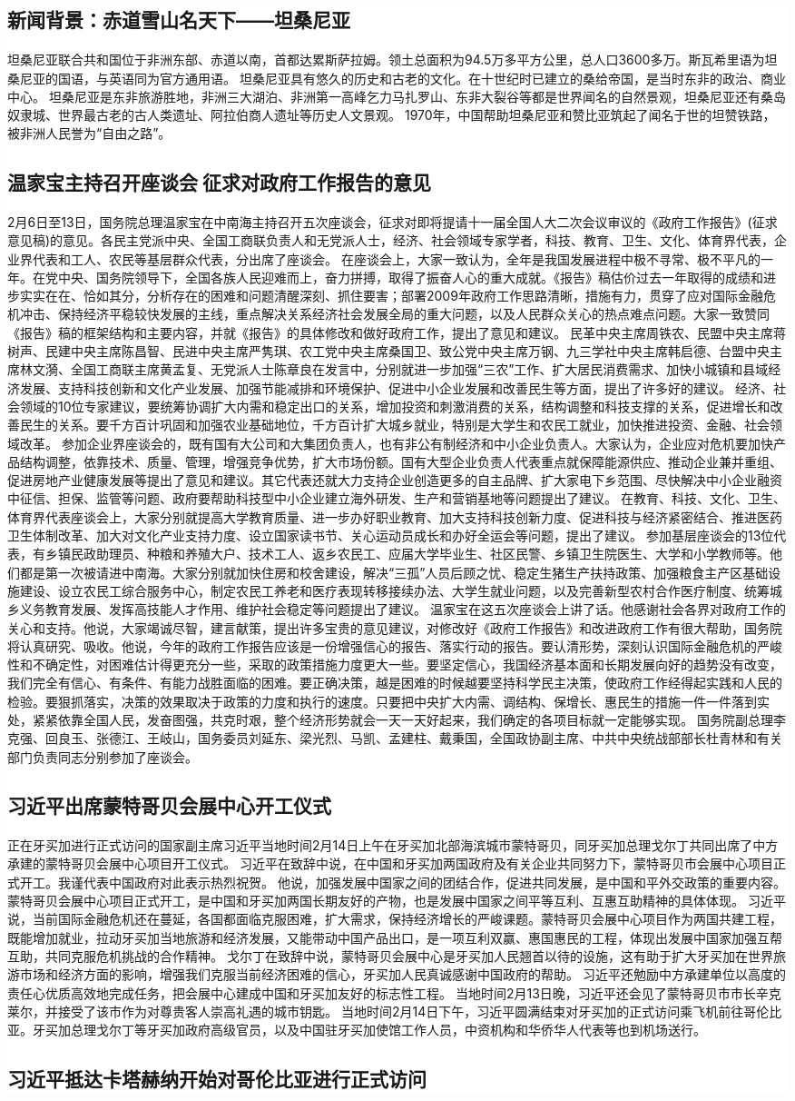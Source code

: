 ## 新闻背景：赤道雪山名天下——坦桑尼亚


坦桑尼亚联合共和国位于非洲东部、赤道以南，首都达累斯萨拉姆。领土总面积为94.5万多平方公里，总人口3600多万。斯瓦希里语为坦桑尼亚的国语，与英语同为官方通用语。
坦桑尼亚具有悠久的历史和古老的文化。在十世纪时已建立的桑给帝国，是当时东非的政治、商业中心。
坦桑尼亚是东非旅游胜地，非洲三大湖泊、非洲第一高峰乞力马扎罗山、东非大裂谷等都是世界闻名的自然景观，坦桑尼亚还有桑岛奴隶城、世界最古老的古人类遗址、阿拉伯商人遗址等历史人文景观。
1970年，中国帮助坦桑尼亚和赞比亚筑起了闻名于世的坦赞铁路，被非洲人民誉为“自由之路”。


## 温家宝主持召开座谈会 征求对政府工作报告的意见


2月6日至13日，国务院总理温家宝在中南海主持召开五次座谈会，征求对即将提请十一届全国人大二次会议审议的《政府工作报告》(征求意见稿)的意见。各民主党派中央、全国工商联负责人和无党派人士，经济、社会领域专家学者，科技、教育、卫生、文化、体育界代表，企业界代表和工人、农民等基层群众代表，分出席了座谈会。
在座谈会上，大家一致认为，全年是我国发展进程中极不寻常、极不平凡的一年。在党中央、国务院领导下，全国各族人民迎难而上，奋力拼搏，取得了振奋人心的重大成就。《报告》稿估价过去一年取得的成绩和进步实实在在、恰如其分，分析存在的困难和问题清醒深刻、抓住要害；部署2009年政府工作思路清晰，措施有力，贯穿了应对国际金融危机冲击、保持经济平稳较快发展的主线，重点解决关系经济社会发展全局的重大问题，以及人民群众关心的热点难点问题。大家一致赞同《报告》稿的框架结构和主要内容，并就《报告》的具体修改和做好政府工作，提出了意见和建议。
民革中央主席周铁农、民盟中央主席蒋树声、民建中央主席陈昌智、民进中央主席严隽琪、农工党中央主席桑国卫、致公党中央主席万钢、九三学社中央主席韩启德、台盟中央主席林文漪、全国工商联主席黄孟复、无党派人士陈章良在发言中，分别就进一步加强“三农”工作、扩大居民消费需求、加快小城镇和县域经济发展、支持科技创新和文化产业发展、加强节能减排和环境保护、促进中小企业发展和改善民生等方面，提出了许多好的建议。
经济、社会领域的10位专家建议，要统筹协调扩大内需和稳定出口的关系，增加投资和刺激消费的关系，结构调整和科技支撑的关系，促进增长和改善民生的关系。要千方百计巩固和加强农业基础地位，千方百计扩大城乡就业，特别是大学生和农民工就业，加快推进投资、金融、社会领域改革。
参加企业界座谈会的，既有国有大公司和大集团负责人，也有非公有制经济和中小企业负责人。大家认为，企业应对危机要加快产品结构调整，依靠技术、质量、管理，增强竞争优势，扩大市场份额。国有大型企业负责人代表重点就保障能源供应、推动企业兼并重组、促进房地产业健康发展等提出了意见和建议。其它代表还就大力支持企业创造更多的自主品牌、扩大家电下乡范围、尽快解决中小企业融资中征信、担保、监管等问题、政府要帮助科技型中小企业建立海外研发、生产和营销基地等问题提出了建议。
在教育、科技、文化、卫生、体育界代表座谈会上，大家分别就提高大学教育质量、进一步办好职业教育、加大支持科技创新力度、促进科技与经济紧密结合、推进医药卫生体制改革、加大对文化产业支持力度、设立国家读书节、关心运动员成长和办好全运会等问题，提出了建议。
参加基层座谈会的13位代表，有乡镇民政助理员、种粮和养殖大户、技术工人、返乡农民工、应届大学毕业生、社区民警、乡镇卫生院医生、大学和小学教师等。他们都是第一次被请进中南海。大家分别就加快住房和校舍建设，解决“三孤”人员后顾之忧、稳定生猪生产扶持政策、加强粮食主产区基础设施建设、设立农民工综合服务中心，制定农民工养老和医疗表现转移接续办法、大学生就业问题，以及完善新型农村合作医疗制度、统筹城乡义务教育发展、发挥高技能人才作用、维护社会稳定等问题提出了建议。
温家宝在这五次座谈会上讲了话。他感谢社会各界对政府工作的关心和支持。他说，大家竭诚尽智，建言献策，提出许多宝贵的意见建议，对修改好《政府工作报告》和改进政府工作有很大帮助，国务院将认真研究、吸收。他说，今年的政府工作报告应该是一份增强信心的报告、落实行动的报告。要认清形势，深刻认识国际金融危机的严峻性和不确定性，对困难估计得更充分一些，采取的政策措施力度更大一些。要坚定信心，我国经济基本面和长期发展向好的趋势没有改变，我们完全有信心、有条件、有能力战胜面临的困难。要正确决策，越是困难的时候越要坚持科学民主决策，使政府工作经得起实践和人民的检验。要狠抓落实，决策的效果取决于政策的力度和执行的速度。只要把中央扩大内需、调结构、保增长、惠民生的措施一件一件落到实处，紧紧依靠全国人民，发奋图强，共克时艰，整个经济形势就会一天一天好起来，我们确定的各项目标就一定能够实现。
国务院副总理李克强、回良玉、张德江、王岐山，国务委员刘延东、梁光烈、马凯、孟建柱、戴秉国，全国政协副主席、中共中央统战部部长杜青林和有关部门负责同志分别参加了座谈会。


## 习近平出席蒙特哥贝会展中心开工仪式


正在牙买加进行正式访问的国家副主席习近平当地时间2月14日上午在牙买加北部海滨城市蒙特哥贝，同牙买加总理戈尔丁共同出席了中方承建的蒙特哥贝会展中心项目开工仪式。
习近平在致辞中说，在中国和牙买加两国政府及有关企业共同努力下，蒙特哥贝市会展中心项目正式开工。我谨代表中国政府对此表示热烈祝贺。
他说，加强发展中国家之间的团结合作，促进共同发展，是中国和平外交政策的重要内容。蒙特哥贝会展中心项目正式开工，是中国和牙买加两国长期友好的产物，也是发展中国家之间平等互利、互惠互助精神的具体体现。
习近平说，当前国际金融危机还在蔓延，各国都面临克服困难，扩大需求，保持经济增长的严峻课题。蒙特哥贝会展中心项目作为两国共建工程，既能增加就业，拉动牙买加当地旅游和经济发展，又能带动中国产品出口，是一项互利双赢、惠国惠民的工程，体现出发展中国家加强互帮互助，共同克服危机挑战的合作精神。
戈尔丁在致辞中说，蒙特哥贝会展中心是牙买加人民翘首以待的设施，这有助于扩大牙买加在世界旅游市场和经济方面的影响，增强我们克服当前经济困难的信心，牙买加人民真诚感谢中国政府的帮助。
习近平还勉励中方承建单位以高度的责任心优质高效地完成任务，把会展中心建成中国和牙买加友好的标志性工程。
当地时间2月13日晚，习近平还会见了蒙特哥贝市市长辛克莱尔，并接受了该市作为对尊贵客人崇高礼遇的城市钥匙。
当地时间2月14日下午，习近平圆满结束对牙买加的正式访问乘飞机前往哥伦比亚。牙买加总理戈尔丁等牙买加政府高级官员，以及中国驻牙买加使馆工作人员，中资机构和华侨华人代表等也到机场送行。


## 习近平抵达卡塔赫纳开始对哥伦比亚进行正式访问

